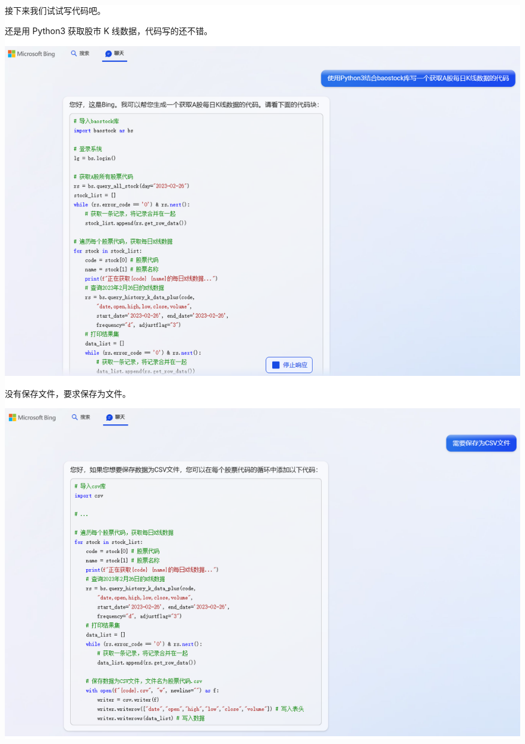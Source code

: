 接下来我们试试写代码吧。

还是用 Python3 获取股市 K 线数据，代码写的还不错。

![](static/boxcni08O7L1pVvcb40o3vfKgeU.png)

没有保存文件，要求保存为文件。

![](static/boxcnhGPKWPkN8XBnFptudai84f.png)
